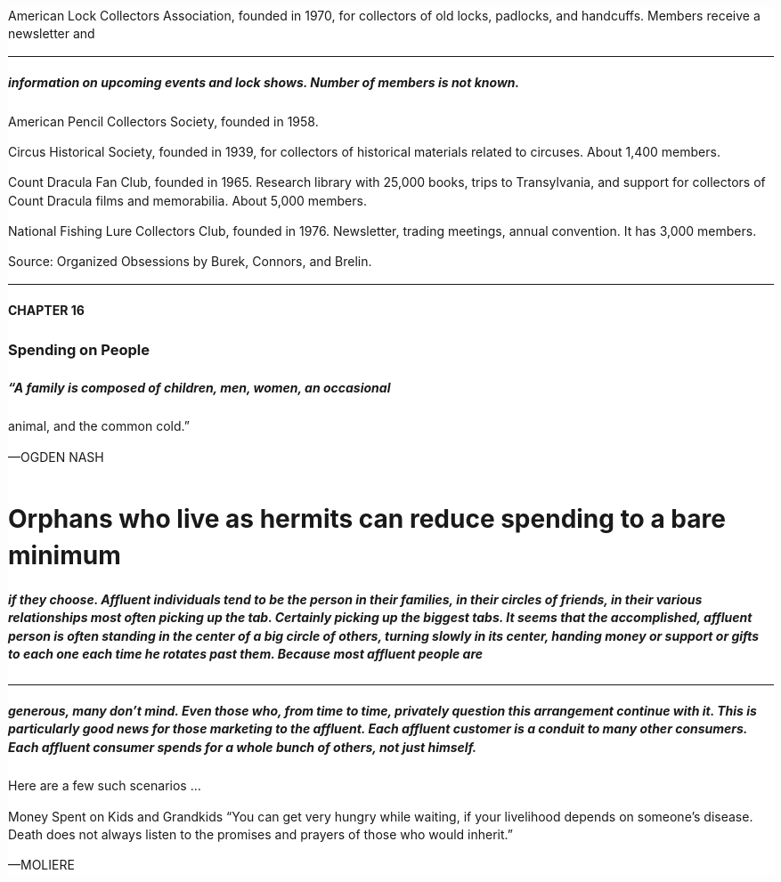  American Lock Collectors Association, founded in 1970, for collectors of old locks, padlocks, and handcuffs. Members receive a newsletter and


-----

##### information on upcoming events and lock shows. Number of members is not known.

 American Pencil Collectors Society, founded in 1958.

 Circus Historical Society, founded in 1939, for collectors of historical materials related to circuses. About 1,400 members.

 Count Dracula Fan Club, founded in 1965. Research library with 25,000 books, trips to Transylvania, and support for collectors of Count Dracula films and memorabilia. About 5,000 members.

 National Fishing Lure Collectors Club, founded in 1976. Newsletter, trading meetings, annual convention. It has 3,000 members.

 Source: Organized Obsessions by Burek, Connors, and Brelin.


-----

#### CHAPTER 16

### Spending on People

##### “A family is composed of children, men, women, an occasional
 animal, and the common cold.”

—OGDEN NASH

# Orphans who live as hermits can reduce spending to a bare minimum
##### if they choose. Affluent individuals tend to be the person in their families, in their circles of friends, in their various relationships most often picking up the tab. Certainly picking up the biggest tabs. It seems that the accomplished, affluent person is often standing in the center of a big circle of others, turning slowly in its center, handing money or support or gifts to each one each time he rotates past them. Because most affluent people are


-----

##### generous, many don’t mind. Even those who, from time to time, privately question this arrangement continue with it. This is particularly good news for those marketing to the affluent. Each affluent customer is a conduit to many other consumers. Each affluent consumer spends for a whole bunch of others, not just himself.
 Here are a few such scenarios …

 Money Spent on Kids and Grandkids “You can get very hungry while waiting, if your livelihood depends
 on someone’s disease. Death does not always listen to the promises
 and prayers of those who would inherit.”

—MOLIERE